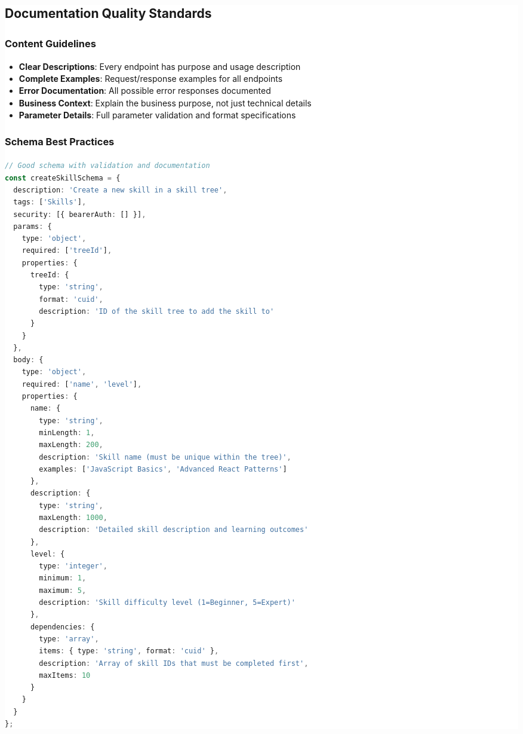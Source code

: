 ## Documentation Quality Standards

### Content Guidelines
- **Clear Descriptions**: Every endpoint has purpose and usage description
- **Complete Examples**: Request/response examples for all endpoints
- **Error Documentation**: All possible error responses documented
- **Business Context**: Explain the business purpose, not just technical details
- **Parameter Details**: Full parameter validation and format specifications

### Schema Best Practices
```typescript
// Good schema with validation and documentation
const createSkillSchema = {
  description: 'Create a new skill in a skill tree',
  tags: ['Skills'],
  security: [{ bearerAuth: [] }],
  params: {
    type: 'object',
    required: ['treeId'],
    properties: {
      treeId: {
        type: 'string',
        format: 'cuid',
        description: 'ID of the skill tree to add the skill to'
      }
    }
  },
  body: {
    type: 'object',
    required: ['name', 'level'],
    properties: {
      name: {
        type: 'string',
        minLength: 1,
        maxLength: 200,
        description: 'Skill name (must be unique within the tree)',
        examples: ['JavaScript Basics', 'Advanced React Patterns']
      },
      description: {
        type: 'string',
        maxLength: 1000,
        description: 'Detailed skill description and learning outcomes'
      },
      level: {
        type: 'integer',
        minimum: 1,
        maximum: 5,
        description: 'Skill difficulty level (1=Beginner, 5=Expert)'
      },
      dependencies: {
        type: 'array',
        items: { type: 'string', format: 'cuid' },
        description: 'Array of skill IDs that must be completed first',
        maxItems: 10
      }
    }
  }
};
```
